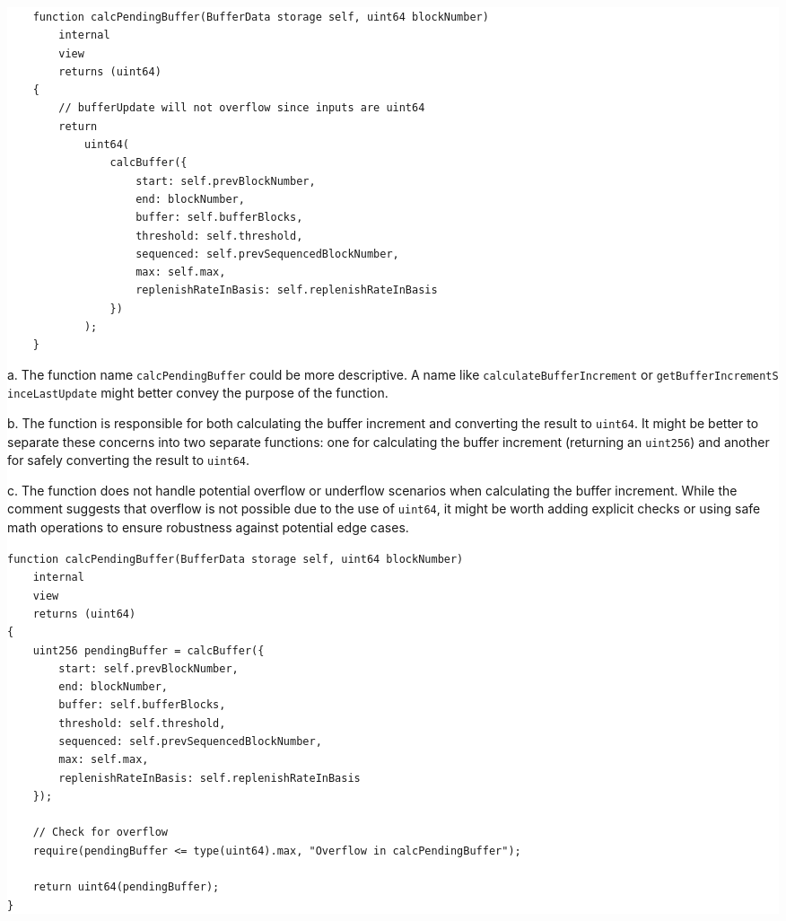 ```solidity
    function calcPendingBuffer(BufferData storage self, uint64 blockNumber)
        internal
        view
        returns (uint64)
    {
        // bufferUpdate will not overflow since inputs are uint64
        return
            uint64(
                calcBuffer({
                    start: self.prevBlockNumber,
                    end: blockNumber,
                    buffer: self.bufferBlocks,
                    threshold: self.threshold,
                    sequenced: self.prevSequencedBlockNumber,
                    max: self.max,
                    replenishRateInBasis: self.replenishRateInBasis
                })
            );
    }
```
a. The function name `calcPendingBuffer` could be more descriptive. A name like `calculateBufferIncrement` or `getBufferIncrementSinceLastUpdate` might better convey the purpose of the function.

b. The function is responsible for both calculating the buffer increment and converting the result to `uint64`. It might be better to separate these concerns into two separate functions: one for calculating the buffer increment (returning an `uint256`) and another for safely converting the result to `uint64`.

c. The function does not handle potential overflow or underflow scenarios when calculating the buffer increment. While the comment suggests that overflow is not possible due to the use of `uint64`, it might be worth adding explicit checks or using safe math operations to ensure robustness against potential edge cases.

```solidity
function calcPendingBuffer(BufferData storage self, uint64 blockNumber)
    internal
    view
    returns (uint64)
{
    uint256 pendingBuffer = calcBuffer({
        start: self.prevBlockNumber,
        end: blockNumber,
        buffer: self.bufferBlocks,
        threshold: self.threshold,
        sequenced: self.prevSequencedBlockNumber,
        max: self.max,
        replenishRateInBasis: self.replenishRateInBasis
    });

    // Check for overflow
    require(pendingBuffer <= type(uint64).max, "Overflow in calcPendingBuffer");

    return uint64(pendingBuffer);
}
```
